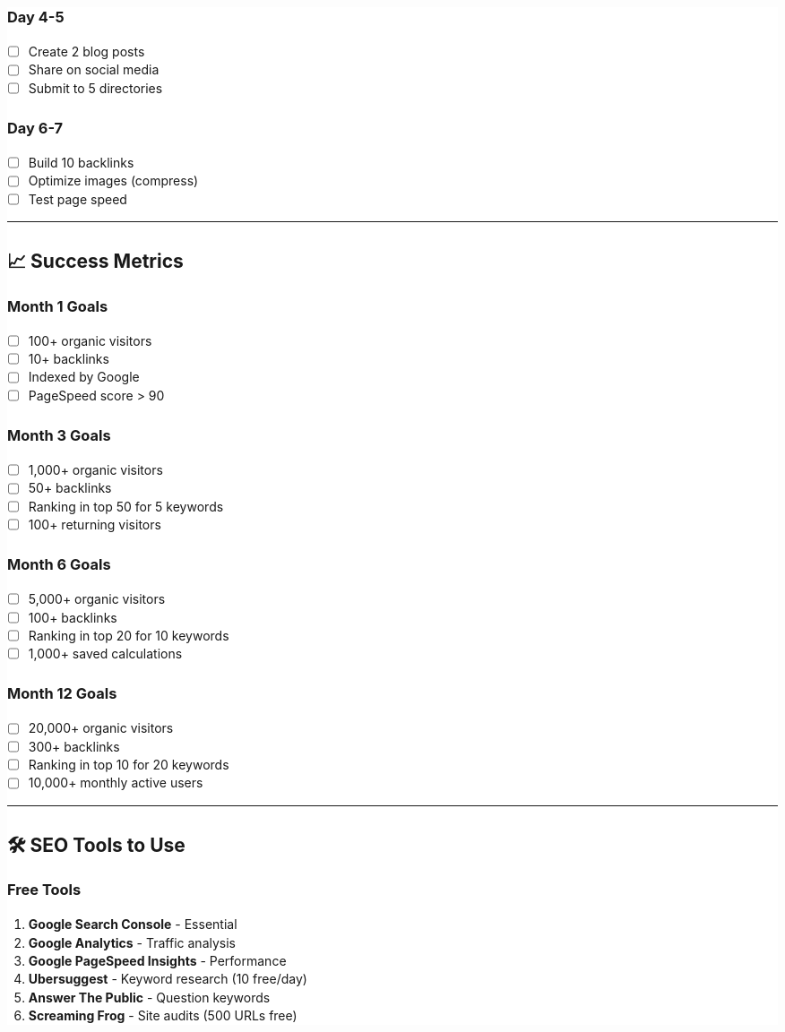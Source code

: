 ### Day 4-5
- [ ] Create 2 blog posts
- [ ] Share on social media
- [ ] Submit to 5 directories

### Day 6-7
- [ ] Build 10 backlinks
- [ ] Optimize images (compress)
- [ ] Test page speed

---

## 📈 Success Metrics

### Month 1 Goals
- [ ] 100+ organic visitors
- [ ] 10+ backlinks
- [ ] Indexed by Google
- [ ] PageSpeed score > 90

### Month 3 Goals
- [ ] 1,000+ organic visitors
- [ ] 50+ backlinks
- [ ] Ranking in top 50 for 5 keywords
- [ ] 100+ returning visitors

### Month 6 Goals
- [ ] 5,000+ organic visitors
- [ ] 100+ backlinks
- [ ] Ranking in top 20 for 10 keywords
- [ ] 1,000+ saved calculations

### Month 12 Goals
- [ ] 20,000+ organic visitors
- [ ] 300+ backlinks
- [ ] Ranking in top 10 for 20 keywords
- [ ] 10,000+ monthly active users

---

## 🛠️ SEO Tools to Use

### Free Tools
1. **Google Search Console** - Essential
2. **Google Analytics** - Traffic analysis
3. **Google PageSpeed Insights** - Performance
4. **Ubersuggest** - Keyword research (10 free/day)
5. **Answer The Public** - Question keywords
6. **Screaming Frog** - Site audits (500 URLs free)
